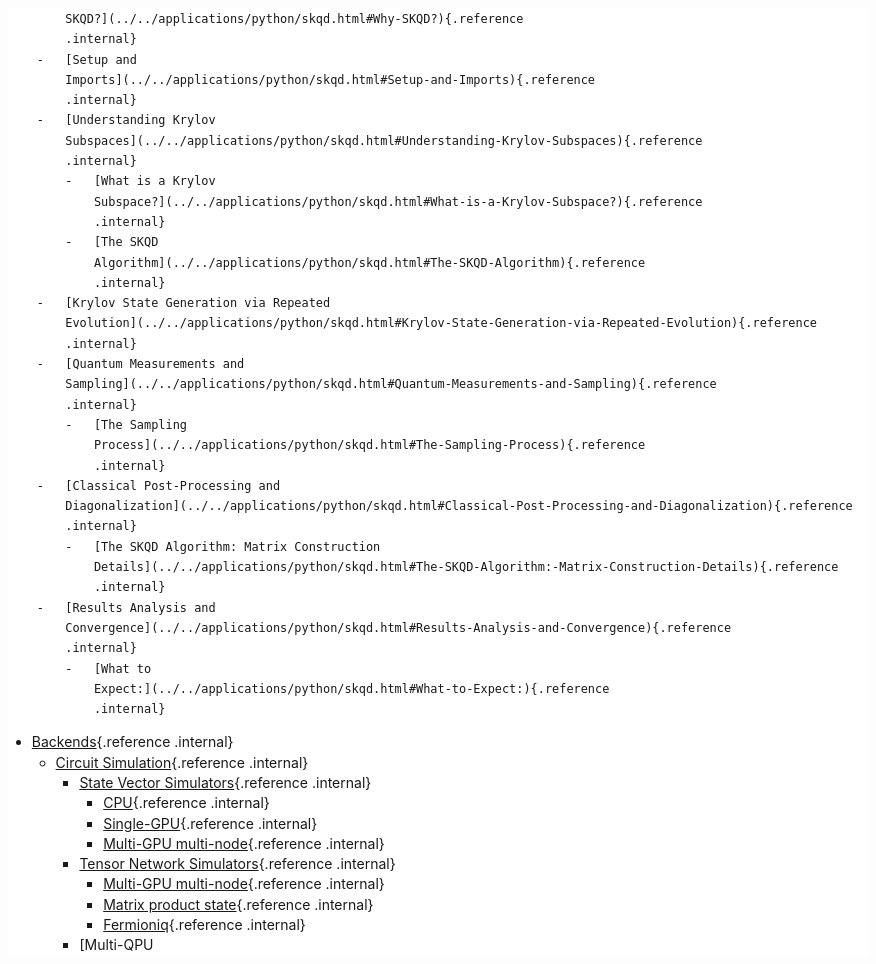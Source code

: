             SKQD?](../../applications/python/skqd.html#Why-SKQD?){.reference
            .internal}
        -   [Setup and
            Imports](../../applications/python/skqd.html#Setup-and-Imports){.reference
            .internal}
        -   [Understanding Krylov
            Subspaces](../../applications/python/skqd.html#Understanding-Krylov-Subspaces){.reference
            .internal}
            -   [What is a Krylov
                Subspace?](../../applications/python/skqd.html#What-is-a-Krylov-Subspace?){.reference
                .internal}
            -   [The SKQD
                Algorithm](../../applications/python/skqd.html#The-SKQD-Algorithm){.reference
                .internal}
        -   [Krylov State Generation via Repeated
            Evolution](../../applications/python/skqd.html#Krylov-State-Generation-via-Repeated-Evolution){.reference
            .internal}
        -   [Quantum Measurements and
            Sampling](../../applications/python/skqd.html#Quantum-Measurements-and-Sampling){.reference
            .internal}
            -   [The Sampling
                Process](../../applications/python/skqd.html#The-Sampling-Process){.reference
                .internal}
        -   [Classical Post-Processing and
            Diagonalization](../../applications/python/skqd.html#Classical-Post-Processing-and-Diagonalization){.reference
            .internal}
            -   [The SKQD Algorithm: Matrix Construction
                Details](../../applications/python/skqd.html#The-SKQD-Algorithm:-Matrix-Construction-Details){.reference
                .internal}
        -   [Results Analysis and
            Convergence](../../applications/python/skqd.html#Results-Analysis-and-Convergence){.reference
            .internal}
            -   [What to
                Expect:](../../applications/python/skqd.html#What-to-Expect:){.reference
                .internal}
-   [Backends](../../using/backends/backends.html){.reference .internal}
    -   [Circuit
        Simulation](../../using/backends/simulators.html){.reference
        .internal}
        -   [State Vector
            Simulators](../../using/backends/sims/svsims.html){.reference
            .internal}
            -   [CPU](../../using/backends/sims/svsims.html#cpu){.reference
                .internal}
            -   [Single-GPU](../../using/backends/sims/svsims.html#single-gpu){.reference
                .internal}
            -   [Multi-GPU
                multi-node](../../using/backends/sims/svsims.html#multi-gpu-multi-node){.reference
                .internal}
        -   [Tensor Network
            Simulators](../../using/backends/sims/tnsims.html){.reference
            .internal}
            -   [Multi-GPU
                multi-node](../../using/backends/sims/tnsims.html#multi-gpu-multi-node){.reference
                .internal}
            -   [Matrix product
                state](../../using/backends/sims/tnsims.html#matrix-product-state){.reference
                .internal}
            -   [Fermioniq](../../using/backends/sims/tnsims.html#fermioniq){.reference
                .internal}
        -   [Multi-QPU